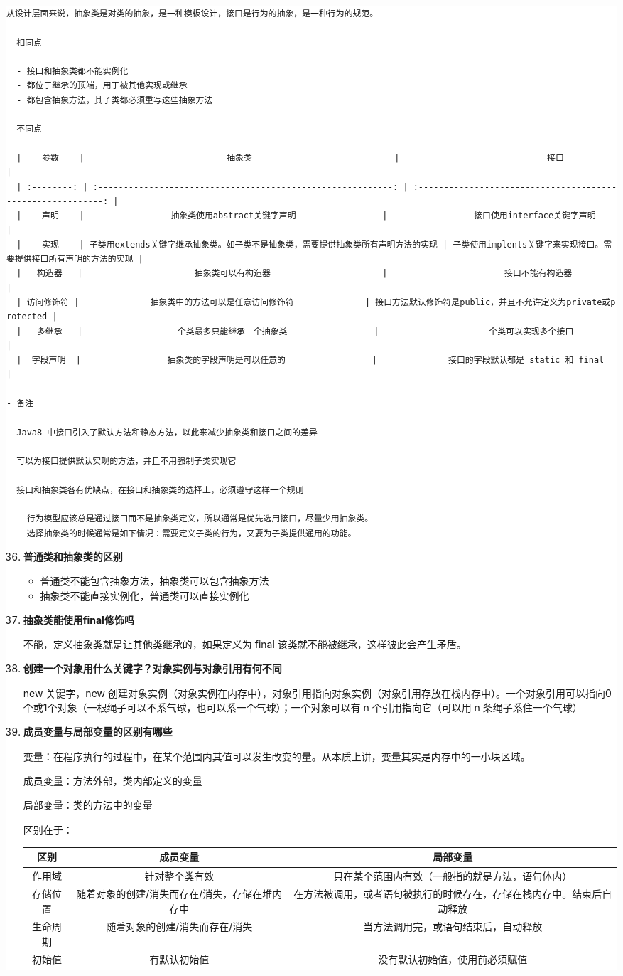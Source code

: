     从设计层面来说，抽象类是对类的抽象，是一种模板设计，接口是行为的抽象，是一种行为的规范。

    - 相同点

      - 接口和抽象类都不能实例化
      - 都位于继承的顶端，用于被其他实现或继承
      - 都包含抽象方法，其子类都必须重写这些抽象方法

    - 不同点

      |    参数    |                            抽象类                            |                             接口                             |
      | :--------: | :----------------------------------------------------------: | :----------------------------------------------------------: |
      |    声明    |                 抽象类使用abstract关键字声明                 |                 接口使用interface关键字声明                  |
      |    实现    | 子类用extends关键字继承抽象类。如子类不是抽象类，需要提供抽象类所有声明方法的实现 | 子类使用implents关键字来实现接口。需要提供接口所有声明的方法的实现 |
      |   构造器   |                      抽象类可以有构造器                      |                       接口不能有构造器                       |
      | 访问修饰符 |              抽象类中的方法可以是任意访问修饰符              | 接口方法默认修饰符是public，并且不允许定义为private或protected |
      |   多继承   |                 一个类最多只能继承一个抽象类                 |                    一个类可以实现多个接口                    |
      |  字段声明  |                 抽象类的字段声明是可以任意的                 |              接口的字段默认都是 static 和 final              |

    - 备注

      Java8 中接口引入了默认方法和静态方法，以此来减少抽象类和接口之间的差异

      可以为接口提供默认实现的方法，并且不用强制子类实现它

      接口和抽象类各有优缺点，在接口和抽象类的选择上，必须遵守这样一个规则

      - 行为模型应该总是通过接口而不是抽象类定义，所以通常是优先选用接口，尽量少用抽象类。
      - 选择抽象类的时候通常是如下情况：需要定义子类的行为，又要为子类提供通用的功能。

36. **普通类和抽象类的区别**

    - 普通类不能包含抽象方法，抽象类可以包含抽象方法
    - 抽象类不能直接实例化，普通类可以直接实例化

37. **抽象类能使用final修饰吗**

    不能，定义抽象类就是让其他类继承的，如果定义为 final 该类就不能被继承，这样彼此会产生矛盾。

38. **创建一个对象用什么关键字？对象实例与对象引用有何不同**

    new 关键字，new 创建对象实例（对象实例在内存中），对象引用指向对象实例（对象引用存放在栈内存中）。一个对象引用可以指向0个或1个对象（一根绳子可以不系气球，也可以系一个气球）；一个对象可以有 n 个引用指向它（可以用 n 条绳子系住一个气球）

39. **成员变量与局部变量的区别有哪些**

    变量：在程序执行的过程中，在某个范围内其值可以发生改变的量。从本质上讲，变量其实是内存中的一小块区域。

    成员变量：方法外部，类内部定义的变量

    局部变量：类的方法中的变量

    区别在于：

    |   区别   |                    成员变量                    |                           局部变量                           |
    | :------: | :--------------------------------------------: | :----------------------------------------------------------: |
    |  作用域  |                 针对整个类有效                 |       只在某个范围内有效（一般指的就是方法，语句体内）       |
    | 存储位置 | 随着对象的创建/消失而存在/消失，存储在堆内存中 | 在方法被调用，或者语句被执行的时候存在，存储在栈内存中。结束后自动释放 |
    | 生命周期 |         随着对象的创建/消失而存在/消失         |             当方法调用完，或语句结束后，自动释放             |
    |  初始值  |                  有默认初始值                  |                没有默认初始值，使用前必须赋值                |
